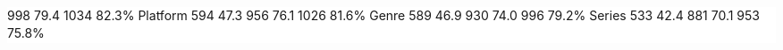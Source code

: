 <td style="text-align:center">998</td>

<td style="text-align:center">79.4</td>

<td style="text-align:center">1034</td>

<td style="text-align:center">82.3%</td>

</tr>

<tr>

<td>Platform</td>

<td style="text-align:center">594</td>

<td style="text-align:center">47.3</td>

<td style="text-align:center">956</td>

<td style="text-align:center">76.1</td>

<td style="text-align:center">1026</td>

<td style="text-align:center">81.6%</td>

</tr>

<tr>

<td>Genre</td>

<td style="text-align:center">589</td>

<td style="text-align:center">46.9</td>

<td style="text-align:center">930</td>

<td style="text-align:center">74.0</td>

<td style="text-align:center">996</td>

<td style="text-align:center">79.2%</td>

</tr>

<tr>

<td>Series</td>

<td style="text-align:center">533</td>

<td style="text-align:center">42.4</td>

<td style="text-align:center">881</td>

<td style="text-align:center">70.1</td>

<td style="text-align:center">953</td>

<td style="text-align:center">75.8%</td>

</tr>

<tr>
